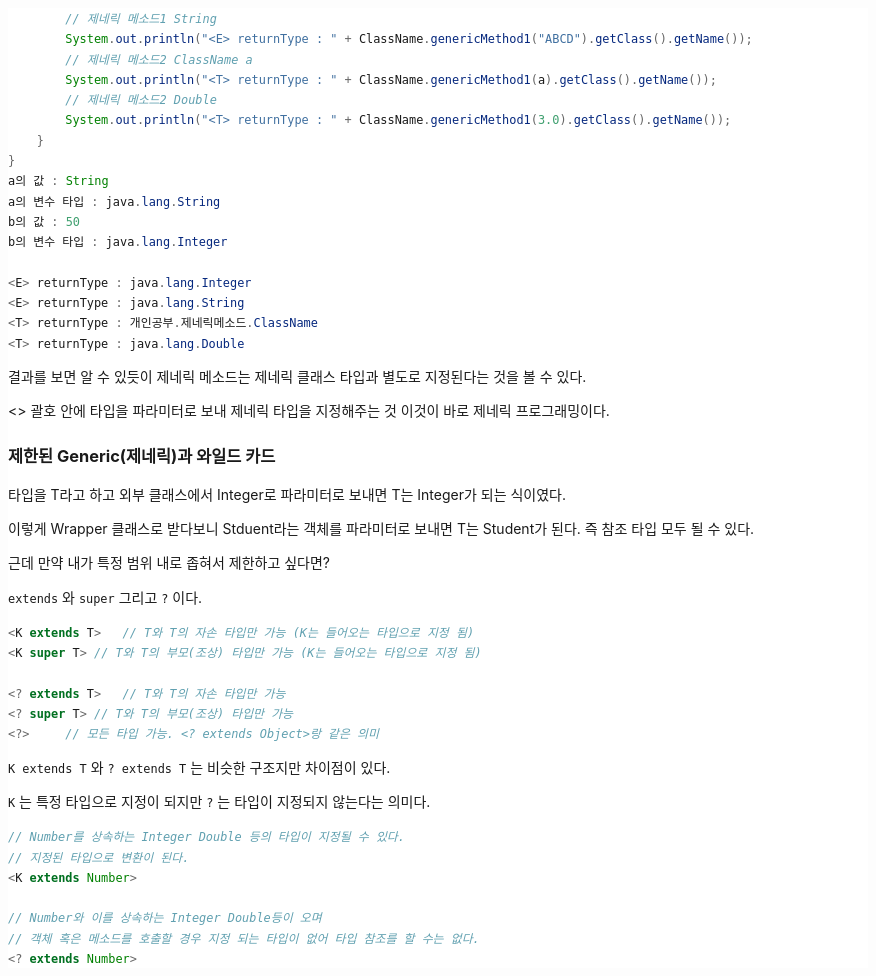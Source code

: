 ```java
        // 제네릭 메소드1 String
        System.out.println("<E> returnType : " + ClassName.genericMethod1("ABCD").getClass().getName());
        // 제네릭 메소드2 ClassName a
        System.out.println("<T> returnType : " + ClassName.genericMethod1(a).getClass().getName());
        // 제네릭 메소드2 Double
        System.out.println("<T> returnType : " + ClassName.genericMethod1(3.0).getClass().getName());
    }
}
a의 값 : String
a의 변수 타입 : java.lang.String
b의 값 : 50
b의 변수 타입 : java.lang.Integer

<E> returnType : java.lang.Integer
<E> returnType : java.lang.String
<T> returnType : 개인공부.제네릭메소드.ClassName
<T> returnType : java.lang.Double
```

결과를 보면 알 수 있듯이 제네릭 메소드는 제네릭 클래스 타입과 별도로 지정된다는 것을 볼 수 있다.

<> 괄호 안에 타입을 파라미터로 보내 제네릭 타입을 지정해주는 것 이것이 바로 제네릭 프로그래밍이다.

### 제한된 Generic(제네릭)과 와일드 카드

타입을 T라고 하고 외부 클래스에서 Integer로 파라미터로 보내면 T는 Integer가 되는 식이였다.

이렇게 Wrapper 클래스로 받다보니 Stduent라는 객체를 파라미터로 보내면 T는 Student가 된다. 즉 참조 타입 모두 될 수 있다.

근데 만약 내가 특정 범위 내로 좁혀서 제한하고 싶다면?

`extends` 와 `super` 그리고 `?` 이다.

```java
<K extends T>	// T와 T의 자손 타입만 가능 (K는 들어오는 타입으로 지정 됨)
<K super T>	// T와 T의 부모(조상) 타입만 가능 (K는 들어오는 타입으로 지정 됨)
 
<? extends T>	// T와 T의 자손 타입만 가능
<? super T>	// T와 T의 부모(조상) 타입만 가능
<?>		// 모든 타입 가능. <? extends Object>랑 같은 의미
```

`K extends T` 와 `? extends T` 는 비슷한 구조지만 차이점이 있다.

`K` 는 특정 타입으로 지정이 되지만 `?` 는 타입이 지정되지 않는다는 의미다.

```java
// Number를 상속하는 Integer Double 등의 타입이 지정될 수 있다.
// 지정된 타입으로 변환이 된다.
<K extends Number> 

// Number와 이를 상속하는 Integer Double등이 오며
// 객체 혹은 메소드를 호출할 경우 지정 되는 타입이 없어 타입 참조를 할 수는 없다.
<? extends Number> 
```
